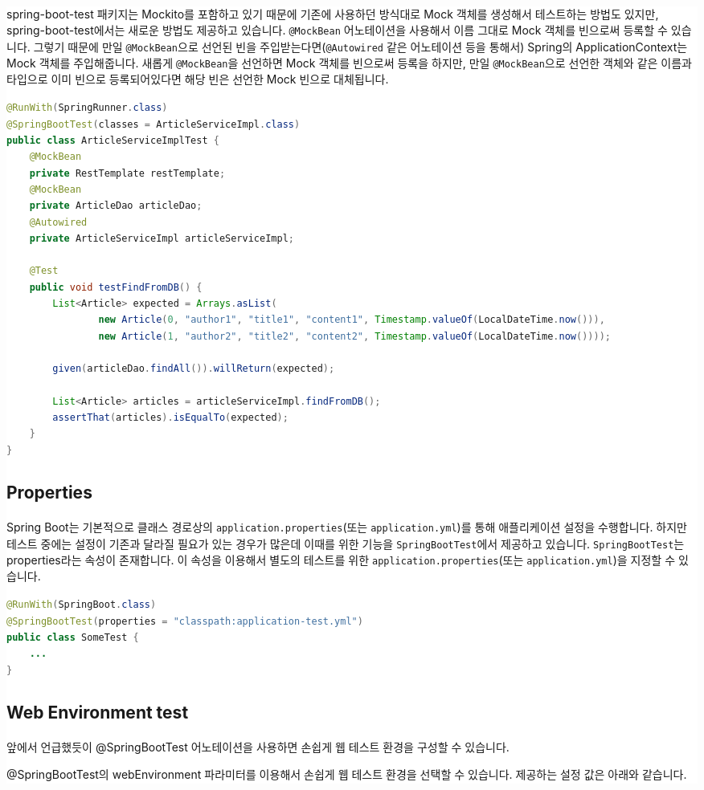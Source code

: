 spring-boot-test 패키지는 Mockito를 포함하고 있기 때문에 기존에 사용하던 방식대로 Mock 객체를 생성해서 테스트하는 방법도 있지만, spring-boot-test에서는 새로운 방법도 제공하고 있습니다. `@MockBean` 어노테이션을 사용해서 이름 그대로 Mock 객체를 빈으로써 등록할 수 있습니다. 그렇기 때문에 만일 `@MockBean`으로 선언된 빈을 주입받는다면(`@Autowired` 같은 어노테이션 등을 통해서) Spring의 ApplicationContext는 Mock 객체를 주입해줍니다. 새롭게 `@MockBean`을 선언하면 Mock 객체를 빈으로써 등록을 하지만, 만일 `@MockBean`으로 선언한 객체와 같은 이름과 타입으로 이미 빈으로 등록되어있다면 해당 빈은 선언한 Mock 빈으로 대체됩니다.

```java
@RunWith(SpringRunner.class)
@SpringBootTest(classes = ArticleServiceImpl.class)
public class ArticleServiceImplTest {
    @MockBean
    private RestTemplate restTemplate;
    @MockBean
    private ArticleDao articleDao;
    @Autowired
    private ArticleServiceImpl articleServiceImpl;

    @Test
    public void testFindFromDB() {
        List<Article> expected = Arrays.asList(
                new Article(0, "author1", "title1", "content1", Timestamp.valueOf(LocalDateTime.now())),
                new Article(1, "author2", "title2", "content2", Timestamp.valueOf(LocalDateTime.now())));

        given(articleDao.findAll()).willReturn(expected);

        List<Article> articles = articleServiceImpl.findFromDB();
        assertThat(articles).isEqualTo(expected);
    }
}
```

## Properties

Spring Boot는 기본적으로 클래스 경로상의 `application.properties`(또는 `application.yml`)를 통해 애플리케이션 설정을 수행합니다. 
하지만 테스트 중에는 설정이 기존과 달라질 필요가 있는 경우가 많은데 이때를 위한 기능을 `SpringBootTest`에서 제공하고 있습니다. 
`SpringBootTest`는 properties라는 속성이 존재합니다. 
이 속성을 이용해서 별도의 테스트를 위한 `application.properties`(또는 `application.yml`)을 지정할 수 있습니다.

```java
@RunWith(SpringBoot.class)
@SpringBootTest(properties = "classpath:application-test.yml")
public class SomeTest {
    ...
}
```

## Web Environment test

앞에서 언급했듯이 @SpringBootTest 어노테이션을 사용하면 손쉽게 웹 테스트 환경을 구성할 수 있습니다.

 @SpringBootTest의 webEnvironment 파라미터를 이용해서 손쉽게 웹 테스트 환경을 선택할 수 있습니다. 제공하는 설정 값은 아래와 같습니다.
